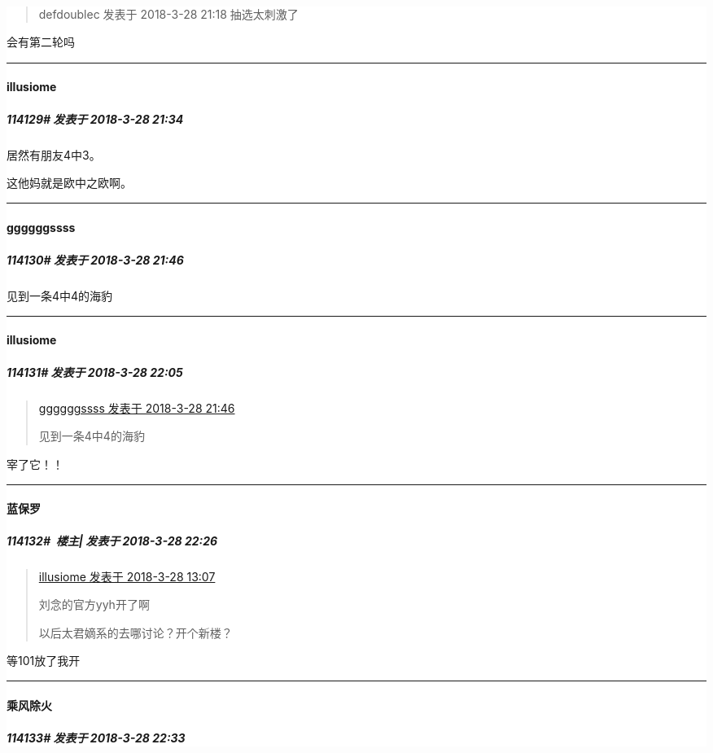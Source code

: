 
<blockquote>defdoublec 发表于 2018-3-28 21:18
抽选太刺激了</blockquote>
会有第二轮吗


-----

####  illusiome  
##### 114129#       发表于 2018-3-28 21:34


居然有朋友4中3。

这他妈就是欧中之欧啊。


-----

####  ggggggssss  
##### 114130#       发表于 2018-3-28 21:46


见到一条4中4的海豹


-----

####  illusiome  
##### 114131#       发表于 2018-3-28 22:05


<blockquote><a href="httphttps://bbs.saraba1st.com/2b/forum.php?mod=redirect&amp;goto=findpost&amp;pid=39012715&amp;ptid=1105387" target="_blank">ggggggssss 发表于 2018-3-28 21:46</a>

见到一条4中4的海豹</blockquote>
宰了它！！


-----

####  蓝保罗  
##### 114132#         楼主| 发表于 2018-3-28 22:26


<blockquote><a href="httphttps://bbs.saraba1st.com/2b/forum.php?mod=redirect&amp;goto=findpost&amp;pid=39007397&amp;ptid=1105387" target="_blank">illusiome 发表于 2018-3-28 13:07</a>

刘念的官方yyh开了啊


以后太君嫡系的去哪讨论？开个新楼？</blockquote>
等101放了我开


-----

####  乘风除火  
##### 114133#       发表于 2018-3-28 22:33
